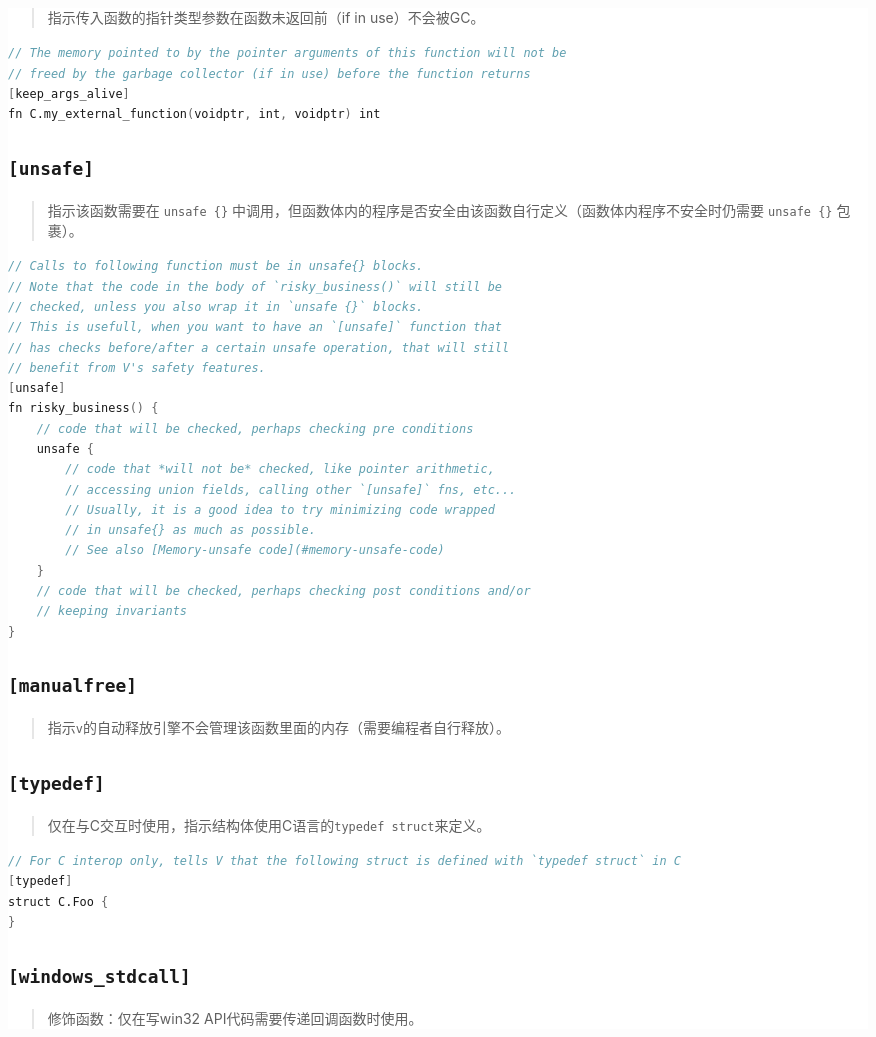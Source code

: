 > 指示传入函数的指针类型参数在函数未返回前（if in use）不会被GC。

```v
// The memory pointed to by the pointer arguments of this function will not be
// freed by the garbage collector (if in use) before the function returns
[keep_args_alive]
fn C.my_external_function(voidptr, int, voidptr) int
```

## `[unsafe]`

> 指示该函数需要在 `unsafe {}` 中调用，但函数体内的程序是否安全由该函数自行定义（函数体内程序不安全时仍需要 `unsafe {}` 包裹）。

```v
// Calls to following function must be in unsafe{} blocks.
// Note that the code in the body of `risky_business()` will still be
// checked, unless you also wrap it in `unsafe {}` blocks.
// This is usefull, when you want to have an `[unsafe]` function that
// has checks before/after a certain unsafe operation, that will still
// benefit from V's safety features.
[unsafe]
fn risky_business() {
	// code that will be checked, perhaps checking pre conditions
	unsafe {
		// code that *will not be* checked, like pointer arithmetic,
		// accessing union fields, calling other `[unsafe]` fns, etc...
		// Usually, it is a good idea to try minimizing code wrapped
		// in unsafe{} as much as possible.
		// See also [Memory-unsafe code](#memory-unsafe-code)
	}
	// code that will be checked, perhaps checking post conditions and/or
	// keeping invariants
}
```

## `[manualfree]`

> 指示`v`的自动释放引擎不会管理该函数里面的内存（需要编程者自行释放）。

## `[typedef]`
> 仅在与C交互时使用，指示结构体使用C语言的`typedef struct`来定义。

```v
// For C interop only, tells V that the following struct is defined with `typedef struct` in C
[typedef]
struct C.Foo {
}
```

## `[windows_stdcall]`
> 修饰函数：仅在写win32 API代码需要传递回调函数时使用。
